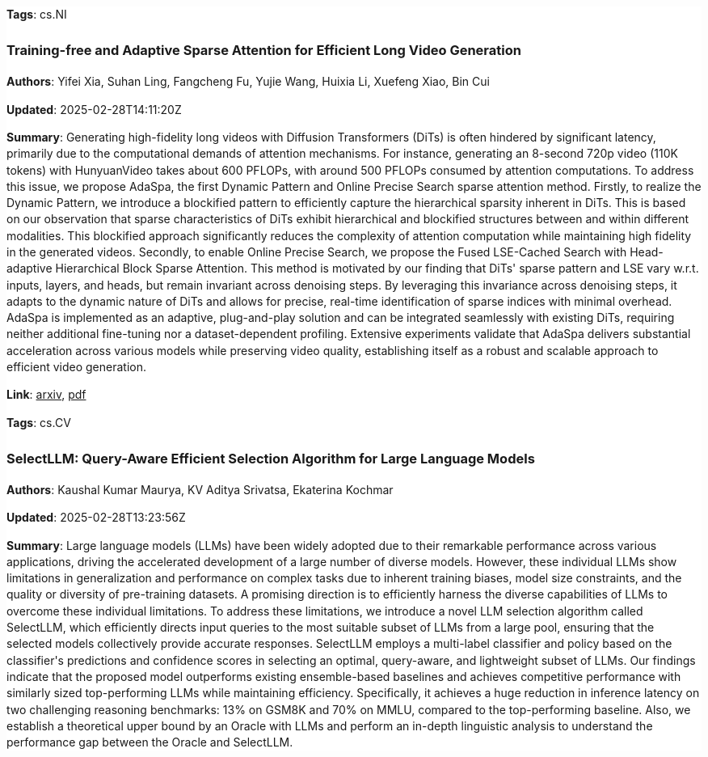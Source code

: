 **Tags**: cs.NI 



### Training-free and Adaptive Sparse Attention for Efficient Long Video   Generation
**Authors**: Yifei Xia, Suhan Ling, Fangcheng Fu, Yujie Wang, Huixia Li, Xuefeng Xiao, Bin Cui

**Updated**: 2025-02-28T14:11:20Z

**Summary**: Generating high-fidelity long videos with Diffusion Transformers (DiTs) is often hindered by significant latency, primarily due to the computational demands of attention mechanisms. For instance, generating an 8-second 720p video (110K tokens) with HunyuanVideo takes about 600 PFLOPs, with around 500 PFLOPs consumed by attention computations. To address this issue, we propose AdaSpa, the first Dynamic Pattern and Online Precise Search sparse attention method. Firstly, to realize the Dynamic Pattern, we introduce a blockified pattern to efficiently capture the hierarchical sparsity inherent in DiTs. This is based on our observation that sparse characteristics of DiTs exhibit hierarchical and blockified structures between and within different modalities. This blockified approach significantly reduces the complexity of attention computation while maintaining high fidelity in the generated videos. Secondly, to enable Online Precise Search, we propose the Fused LSE-Cached Search with Head-adaptive Hierarchical Block Sparse Attention. This method is motivated by our finding that DiTs' sparse pattern and LSE vary w.r.t. inputs, layers, and heads, but remain invariant across denoising steps. By leveraging this invariance across denoising steps, it adapts to the dynamic nature of DiTs and allows for precise, real-time identification of sparse indices with minimal overhead. AdaSpa is implemented as an adaptive, plug-and-play solution and can be integrated seamlessly with existing DiTs, requiring neither additional fine-tuning nor a dataset-dependent profiling. Extensive experiments validate that AdaSpa delivers substantial acceleration across various models while preserving video quality, establishing itself as a robust and scalable approach to efficient video generation.

**Link**: [arxiv](http://arxiv.org/abs/2502.21079v1),  [pdf](http://arxiv.org/pdf/2502.21079v1)

**Tags**: cs.CV 



### SelectLLM: Query-Aware Efficient Selection Algorithm for Large Language   Models
**Authors**: Kaushal Kumar Maurya, KV Aditya Srivatsa, Ekaterina Kochmar

**Updated**: 2025-02-28T13:23:56Z

**Summary**: Large language models (LLMs) have been widely adopted due to their remarkable performance across various applications, driving the accelerated development of a large number of diverse models. However, these individual LLMs show limitations in generalization and performance on complex tasks due to inherent training biases, model size constraints, and the quality or diversity of pre-training datasets. A promising direction is to efficiently harness the diverse capabilities of LLMs to overcome these individual limitations. To address these limitations, we introduce a novel LLM selection algorithm called SelectLLM, which efficiently directs input queries to the most suitable subset of LLMs from a large pool, ensuring that the selected models collectively provide accurate responses. SelectLLM employs a multi-label classifier and policy based on the classifier's predictions and confidence scores in selecting an optimal, query-aware, and lightweight subset of LLMs. Our findings indicate that the proposed model outperforms existing ensemble-based baselines and achieves competitive performance with similarly sized top-performing LLMs while maintaining efficiency. Specifically, it achieves a huge reduction in inference latency on two challenging reasoning benchmarks: 13% on GSM8K and 70% on MMLU, compared to the top-performing baseline. Also, we establish a theoretical upper bound by an Oracle with LLMs and perform an in-depth linguistic analysis to understand the performance gap between the Oracle and SelectLLM.
